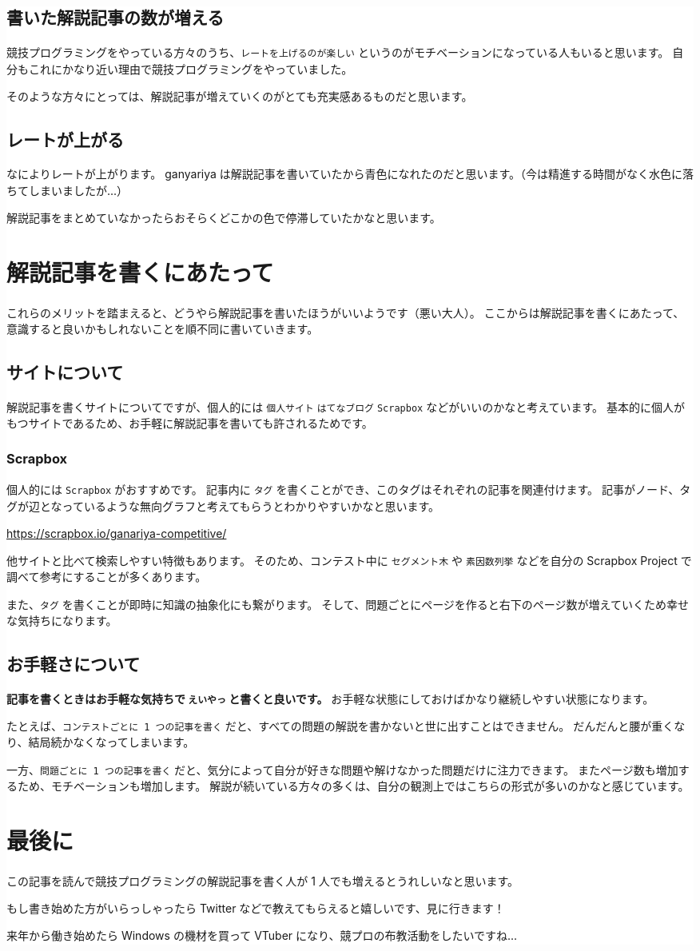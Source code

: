 ## 書いた解説記事の数が増える

競技プログラミングをやっている方々のうち、`レートを上げるのが楽しい` というのがモチベーションになっている人もいると思います。
自分もこれにかなり近い理由で競技プログラミングをやっていました。

そのような方々にとっては、解説記事が増えていくのがとても充実感あるものだと思います。

## レートが上がる

なによりレートが上がります。
ganyariya は解説記事を書いていたから青色になれたのだと思います。（今は精進する時間がなく水色に落ちてしまいましたが...）

解説記事をまとめていなかったらおそらくどこかの色で停滞していたかなと思います。

# 解説記事を書くにあたって

これらのメリットを踏まえると、どうやら解説記事を書いたほうがいいようです（悪い大人）。
ここからは解説記事を書くにあたって、意識すると良いかもしれないことを順不同に書いていきます。

## サイトについて

解説記事を書くサイトについてですが、個人的には `個人サイト` `はてなブログ` `Scrapbox` などがいいのかなと考えています。
基本的に個人がもつサイトであるため、お手軽に解説記事を書いても許されるためです。

### Scrapbox

個人的には `Scrapbox` がおすすめです。
記事内に `タグ` を書くことができ、このタグはそれぞれの記事を関連付けます。
記事がノード、タグが辺となっているような無向グラフと考えてもらうとわかりやすいかなと思います。

https://scrapbox.io/ganariya-competitive/

他サイトと比べて検索しやすい特徴もあります。
そのため、コンテスト中に `セグメント木` や `素因数列挙` などを自分の Scrapbox Project で調べて参考にすることが多くあります。

また、`タグ` を書くことが即時に知識の抽象化にも繋がります。
そして、問題ごとにページを作ると右下のページ数が増えていくため幸せな気持ちになります。

## お手軽さについて

**記事を書くときはお手軽な気持ちで `えいやっ` と書くと良いです。**
お手軽な状態にしておけばかなり継続しやすい状態になります。

たとえば、`コンテストごとに 1 つの記事を書く` だと、すべての問題の解説を書かないと世に出すことはできません。
だんだんと腰が重くなり、結局続かなくなってしまいます。

一方、`問題ごとに 1 つの記事を書く` だと、気分によって自分が好きな問題や解けなかった問題だけに注力できます。
またページ数も増加するため、モチベーションも増加します。
解説が続いている方々の多くは、自分の観測上ではこちらの形式が多いのかなと感じています。

# 最後に

この記事を読んで競技プログラミングの解説記事を書く人が 1 人でも増えるとうれしいなと思います。

もし書き始めた方がいらっしゃったら Twitter などで教えてもらえると嬉しいです、見に行きます！

来年から働き始めたら Windows の機材を買って VTuber になり、競プロの布教活動をしたいですね...
